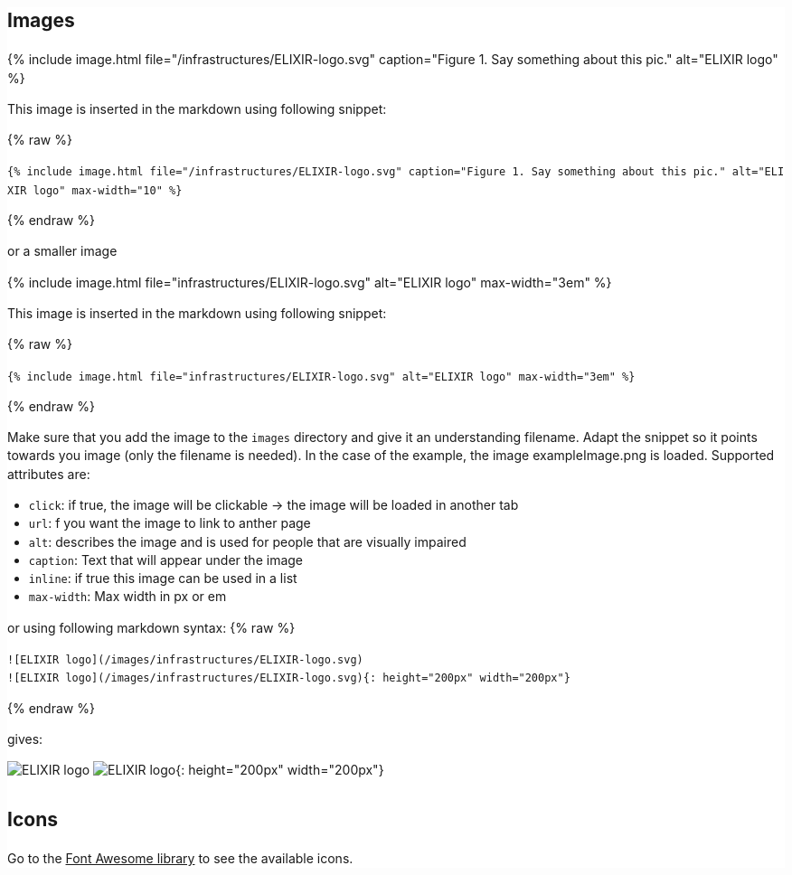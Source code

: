## Images

{% include image.html file="/infrastructures/ELIXIR-logo.svg" caption="Figure 1. Say something about this pic." alt="ELIXIR logo" %}

This image is inserted in the markdown using following snippet:

{% raw %}
```
{% include image.html file="/infrastructures/ELIXIR-logo.svg" caption="Figure 1. Say something about this pic." alt="ELIXIR logo" max-width="10" %}
```
{% endraw %}

or a smaller image

{% include image.html file="infrastructures/ELIXIR-logo.svg" alt="ELIXIR logo" max-width="3em" %}

This image is inserted in the markdown using following snippet:

{% raw %}
```
{% include image.html file="infrastructures/ELIXIR-logo.svg" alt="ELIXIR logo" max-width="3em" %}
```
{% endraw %}

Make sure that you add the image to the `images` directory and give it an understanding filename. Adapt the snippet so it points towards you image (only the filename is needed). In the case of the example, the image exampleImage.png is loaded. Supported attributes are:

* `click`: if true, the image will be clickable -> the image will be loaded in another tab
* `url`: f you want the image to link to anther page
* `alt`: describes the image and is used for people that are visually impaired
* `caption`: Text that will appear under the image
* `inline`: if true this image can be used in a list
* `max-width`: Max width in px or em


or using following markdown syntax:
{% raw %}
```
![ELIXIR logo](/images/infrastructures/ELIXIR-logo.svg)
![ELIXIR logo](/images/infrastructures/ELIXIR-logo.svg){: height="200px" width="200px"}
```
{% endraw %}

gives:

![ELIXIR logo](/images/infrastructures/ELIXIR-logo.svg)
![ELIXIR logo](/images/infrastructures/ELIXIR-logo.svg){: height="200px" width="200px"}



## Icons

Go to the [Font Awesome library](https://fontawesome.com/) to see the available icons.
